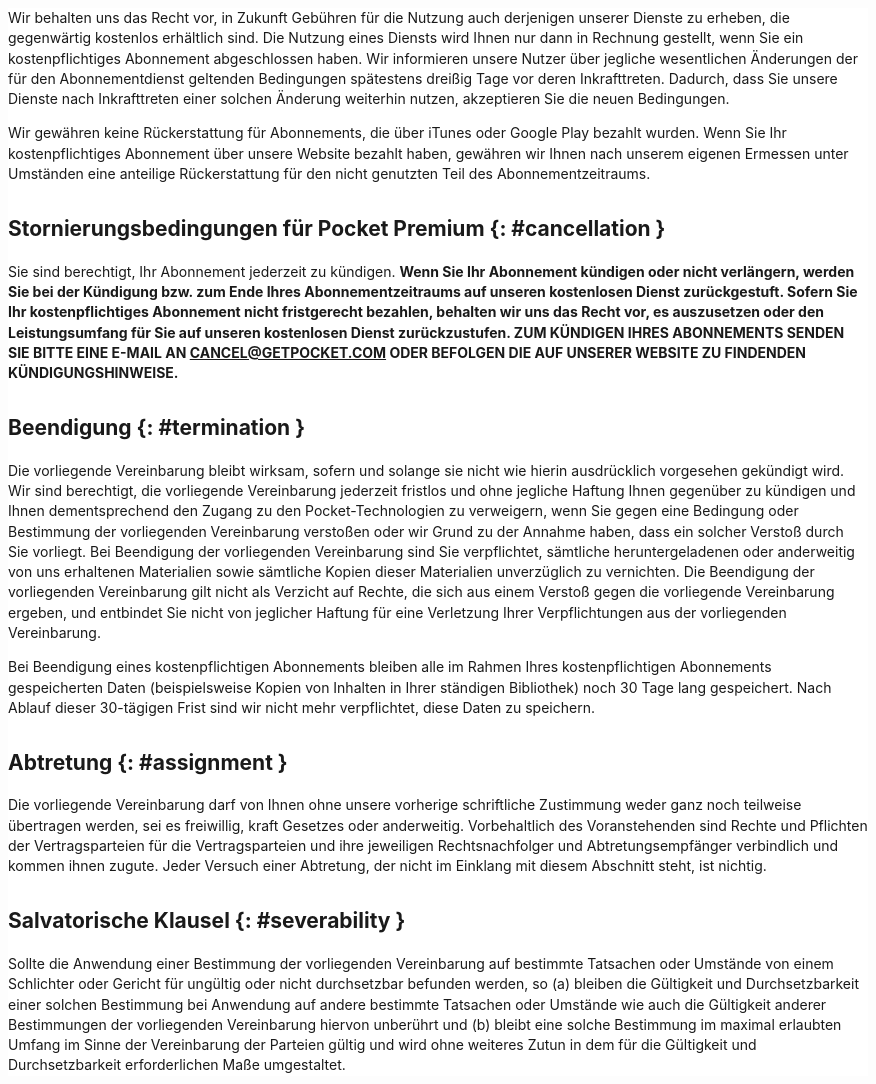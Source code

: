 Wir behalten uns das Recht vor, in Zukunft Gebühren für die Nutzung auch derjenigen unserer Dienste zu erheben, die gegenwärtig kostenlos erhältlich sind. Die Nutzung eines Diensts wird Ihnen nur dann in Rechnung gestellt, wenn Sie ein kostenpflichtiges Abonnement abgeschlossen haben. Wir informieren unsere Nutzer über jegliche wesentlichen Änderungen der für den Abonnementdienst geltenden Bedingungen spätestens dreißig Tage vor deren Inkrafttreten. Dadurch, dass Sie unsere Dienste nach Inkrafttreten einer solchen Änderung weiterhin nutzen, akzeptieren Sie die neuen Bedingungen.

Wir gewähren keine Rückerstattung für Abonnements, die über iTunes oder Google Play bezahlt wurden. Wenn Sie Ihr kostenpflichtiges Abonnement über unsere Website bezahlt haben, gewähren wir Ihnen nach unserem eigenen Ermessen unter Umständen eine anteilige Rückerstattung für den nicht genutzten Teil des Abonnementzeitraums.

## Stornierungsbedingungen für Pocket Premium {: #cancellation }

Sie sind berechtigt, Ihr Abonnement jederzeit zu kündigen. **Wenn Sie Ihr Abonnement kündigen oder nicht verlängern, werden Sie bei der Kündigung bzw. zum Ende Ihres Abonnementzeitraums auf unseren kostenlosen Dienst zurückgestuft. Sofern Sie Ihr kostenpflichtiges Abonnement nicht fristgerecht bezahlen, behalten wir uns das Recht vor, es auszusetzen oder den Leistungsumfang für Sie auf unseren kostenlosen Dienst zurückzustufen. ZUM KÜNDIGEN IHRES ABONNEMENTS SENDEN SIE BITTE EINE E-MAIL AN CANCEL@GETPOCKET.COM ODER BEFOLGEN DIE AUF UNSERER WEBSITE ZU FINDENDEN KÜNDIGUNGSHINWEISE.**

## Beendigung {: #termination }

Die vorliegende Vereinbarung bleibt wirksam, sofern und solange sie nicht wie hierin ausdrücklich vorgesehen gekündigt wird. Wir sind berechtigt, die vorliegende Vereinbarung jederzeit fristlos und ohne jegliche Haftung Ihnen gegenüber zu kündigen und Ihnen dementsprechend den Zugang zu den Pocket-Technologien zu verweigern, wenn Sie gegen eine Bedingung oder Bestimmung der vorliegenden Vereinbarung verstoßen oder wir Grund zu der Annahme haben, dass ein solcher Verstoß durch Sie vorliegt. Bei Beendigung der vorliegenden Vereinbarung sind Sie verpflichtet, sämtliche heruntergeladenen oder anderweitig von uns erhaltenen Materialien sowie sämtliche Kopien dieser Materialien unverzüglich zu vernichten. Die Beendigung der vorliegenden Vereinbarung gilt nicht als Verzicht auf Rechte, die sich aus einem Verstoß gegen die vorliegende Vereinbarung ergeben, und entbindet Sie nicht von jeglicher Haftung für eine Verletzung Ihrer Verpflichtungen aus der vorliegenden Vereinbarung.

Bei Beendigung eines kostenpflichtigen Abonnements bleiben alle im Rahmen Ihres kostenpflichtigen Abonnements gespeicherten Daten (beispielsweise Kopien von Inhalten in Ihrer ständigen Bibliothek) noch 30 Tage lang gespeichert. Nach Ablauf dieser 30-tägigen Frist sind wir nicht mehr verpflichtet, diese Daten zu speichern.

## Abtretung {: #assignment }

Die vorliegende Vereinbarung darf von Ihnen ohne unsere vorherige schriftliche Zustimmung weder ganz noch teilweise übertragen werden, sei es freiwillig, kraft Gesetzes oder anderweitig. Vorbehaltlich des Voranstehenden sind Rechte und Pflichten der Vertragsparteien für die Vertragsparteien und ihre jeweiligen Rechtsnachfolger und Abtretungsempfänger verbindlich und kommen ihnen zugute. Jeder Versuch einer Abtretung, der nicht im Einklang mit diesem Abschnitt steht, ist nichtig.

## Salvatorische Klausel {: #severability }

Sollte die Anwendung einer Bestimmung der vorliegenden Vereinbarung auf bestimmte Tatsachen oder Umstände von einem Schlichter oder Gericht für ungültig oder nicht durchsetzbar befunden werden, so (a) bleiben die Gültigkeit und Durchsetzbarkeit einer solchen Bestimmung bei Anwendung auf andere bestimmte Tatsachen oder Umstände wie auch die Gültigkeit anderer Bestimmungen der vorliegenden Vereinbarung hiervon unberührt und (b) bleibt eine solche Bestimmung im maximal erlaubten Umfang im Sinne der Vereinbarung der Parteien gültig und wird ohne weiteres Zutun in dem für die Gültigkeit und Durchsetzbarkeit erforderlichen Maße umgestaltet.
